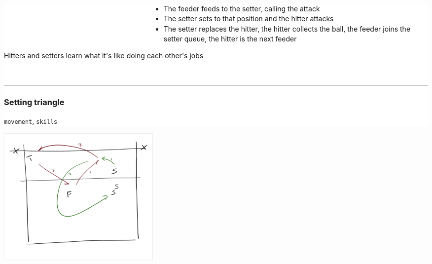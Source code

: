 <ul style="margin-left: 300px">
  <li>The feeder feeds to the setter, calling the attack</li>
  <li>The setter sets to that position and the hitter attacks</li>
  <li>The setter replaces the hitter, the hitter collects the ball, the feeder joins the setter queue, the hitter is the next feeder</li>
</ul>

Hitters and setters learn what it's like doing each other's jobs

<br clear="left"/>

---

### Setting triangle

`movement`, `skills`

<img alt="Some setting queue" width="300" src="./images/Setting-Triangle.png" align="left" style="border: solid 1px #eeeeee; margin: 0px 30px 0px 0px;" />
